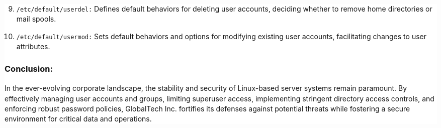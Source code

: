 9. `/etc/default/userdel:` Defines default behaviors for deleting user accounts, deciding whether to remove home directories or mail spools.
    
10. `/etc/default/usermod:` Sets default behaviors and options for modifying existing user accounts, facilitating changes to user attributes.
    

### **Conclusion:**

In the ever-evolving corporate landscape, the stability and security of Linux-based server systems remain paramount. By effectively managing user accounts and groups, limiting superuser access, implementing stringent directory access controls, and enforcing robust password policies, GlobalTech Inc. fortifies its defenses against potential threats while fostering a secure environment for critical data and operations.
